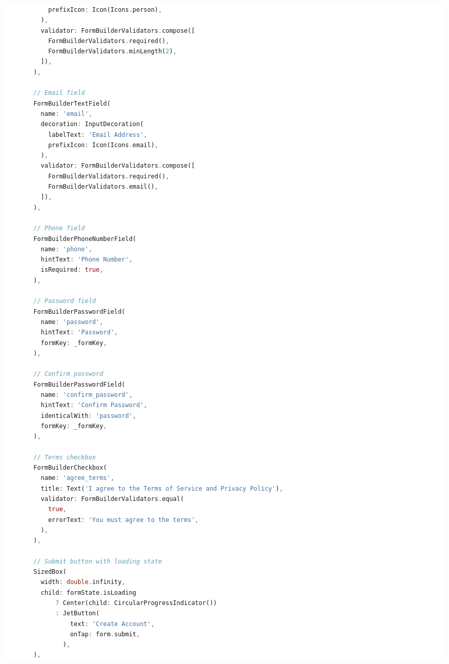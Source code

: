 ```dart
            prefixIcon: Icon(Icons.person),
          ),
          validator: FormBuilderValidators.compose([
            FormBuilderValidators.required(),
            FormBuilderValidators.minLength(2),
          ]),
        ),
        
        // Email field
        FormBuilderTextField(
          name: 'email',
          decoration: InputDecoration(
            labelText: 'Email Address',
            prefixIcon: Icon(Icons.email),
          ),
          validator: FormBuilderValidators.compose([
            FormBuilderValidators.required(),
            FormBuilderValidators.email(),
          ]),
        ),
        
        // Phone field
        FormBuilderPhoneNumberField(
          name: 'phone',
          hintText: 'Phone Number',
          isRequired: true,
        ),
        
        // Password field
        FormBuilderPasswordField(
          name: 'password',
          hintText: 'Password',
          formKey: _formKey,
        ),
        
        // Confirm password
        FormBuilderPasswordField(
          name: 'confirm_password',
          hintText: 'Confirm Password',
          identicalWith: 'password',
          formKey: _formKey,
        ),
        
        // Terms checkbox
        FormBuilderCheckbox(
          name: 'agree_terms',
          title: Text('I agree to the Terms of Service and Privacy Policy'),
          validator: FormBuilderValidators.equal(
            true,
            errorText: 'You must agree to the terms',
          ),
        ),
        
        // Submit button with loading state
        SizedBox(
          width: double.infinity,
          child: formState.isLoading
              ? Center(child: CircularProgressIndicator())
              : JetButton(
                  text: 'Create Account',
                  onTap: form.submit,
                ),
        ),
```